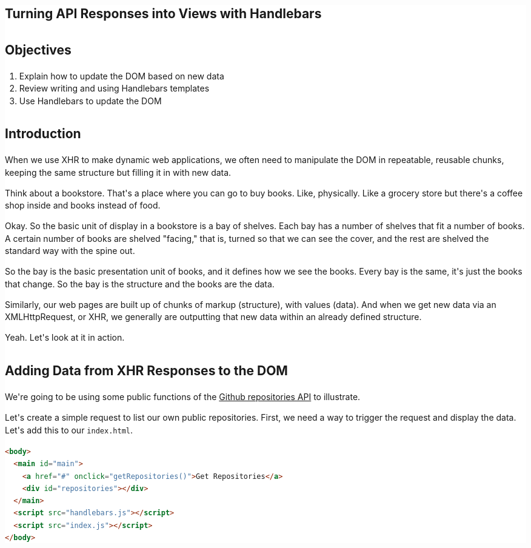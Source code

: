 ## Turning API Responses into Views with Handlebars

## Objectives

1.  Explain how to update the DOM based on new data
2.  Review writing and using Handlebars templates
3.  Use Handlebars to update the DOM

## Introduction

When we use XHR to make dynamic web applications, we often need to
manipulate the DOM in repeatable, reusable chunks, keeping the same
structure but filling it in with new data.

Think about a bookstore. That's a place where you can go to buy books.
Like, physically. Like a grocery store but there's a coffee shop inside
and books instead of food.

Okay. So the basic unit of display in a bookstore is a bay of shelves.
Each bay has a number of shelves that fit a number of books. A certain
number of books are shelved "facing," that is, turned so that we can
see the cover, and the rest are shelved the standard way with the spine
out.

So the bay is the basic presentation unit of books, and it defines how
we see the books. Every bay is the same, it's just the
books that change. So the bay is the structure and the books are the
data.

Similarly, our web pages are built up of chunks of markup (structure),
with values (data). And when we get new data via an XMLHttpRequest, or
XHR, we generally are outputting that new data within an already defined
structure.



Yeah. Let's look at it in action.

## Adding Data from XHR Responses to the DOM

We're going to be using some public functions of the
[Github repositories API][api] to illustrate.

Let's create a simple request to list our own public repositories.
First, we need a way to trigger the request and display the data. Let's
add this to our `index.html`.

```html
<body>
  <main id="main">
    <a href="#" onclick="getRepositories()">Get Repositories</a>
    <div id="repositories"></div>
  </main>
  <script src="handlebars.js"></script>
  <script src="index.js"></script>
</body>
```


[api]: https://developer.github.com/v3/repos/
[response]: https://developer.github.com/v3/repos/#response
[handlebars]: http://handlebarsjs.com/
[soc]: https://en.wikipedia.org/wiki/Separation_of_concerns